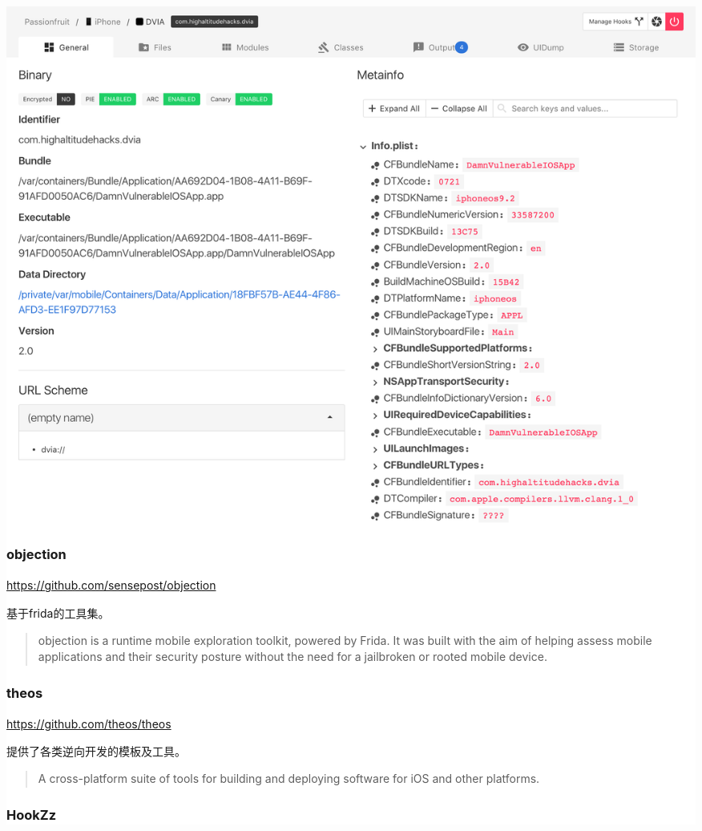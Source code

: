 ![](/media/15238939581774.png)

### objection

<https://github.com/sensepost/objection>

基于frida的工具集。

> objection is a runtime mobile exploration toolkit, powered by Frida. It was built with the aim of helping assess mobile applications and their security posture without the need for a jailbroken or rooted mobile device.

### theos

<https://github.com/theos/theos>

提供了各类逆向开发的模板及工具。

> A cross-platform suite of tools for building and deploying software for iOS and other platforms.

### HookZz
